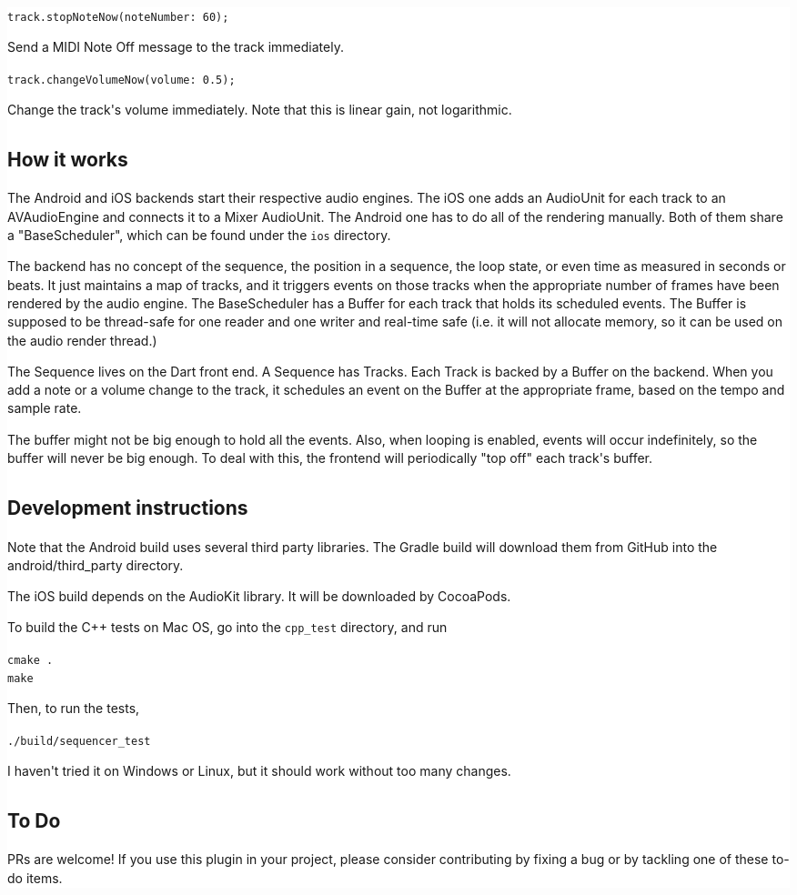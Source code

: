 ```
track.stopNoteNow(noteNumber: 60);
```
Send a MIDI Note Off message to the track immediately.

```
track.changeVolumeNow(volume: 0.5);
```
Change the track's volume immediately. Note that this is linear gain, not logarithmic.

## How it works
The Android and iOS backends start their respective audio engines. The iOS one adds an AudioUnit
for each track to an AVAudioEngine and connects it to a Mixer AudioUnit. The Android one has to
do all of the rendering manually. Both of them share a "BaseScheduler", which can be found under the
`ios` directory.

The backend has no concept of the sequence, the position in a sequence, the loop state, or even time
as measured in seconds or beats. It just maintains a map of tracks, and it triggers events on those
tracks when the appropriate number of frames have been rendered by the audio engine. The
BaseScheduler has a Buffer for each track that holds its scheduled events. The Buffer is supposed to
be thread-safe for one reader and one writer and real-time safe (i.e. it will not allocate memory,
so it can be used on the audio render thread.)

The Sequence lives on the Dart front end. A Sequence has Tracks. Each Track is backed by a Buffer on
the backend. When you add a note or a volume change to the track, it schedules an event on the
Buffer at the appropriate frame, based on the tempo and sample rate.

The buffer might not be big enough to hold all the events. Also, when looping is enabled, events
will occur indefinitely, so the buffer will never be big enough. To deal with this, the frontend
will periodically "top off" each track's buffer.

## Development instructions
Note that the Android build uses several third party libraries. The Gradle build will download them
from GitHub into the android/third_party directory.

The iOS build depends on the AudioKit library. It will be downloaded by CocoaPods.

To build the C++ tests on Mac OS, go into the `cpp_test` directory, and run
```
cmake .
make
```
Then, to run the tests,
```
./build/sequencer_test
```

I haven't tried it on Windows or Linux, but it should work without too many changes.

## To Do
PRs are welcome! If you use this plugin in your project, please consider contributing by fixing a
bug or by tackling one of these to-do items.
